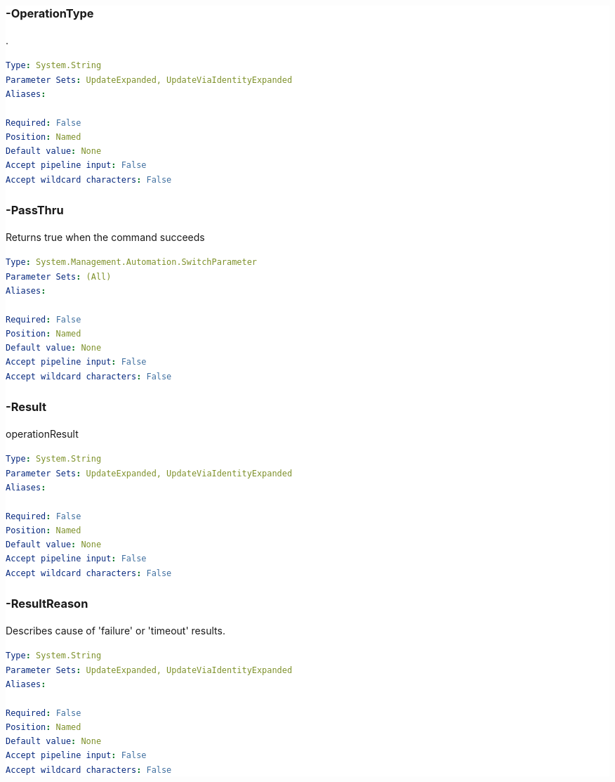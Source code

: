### -OperationType
.

```yaml
Type: System.String
Parameter Sets: UpdateExpanded, UpdateViaIdentityExpanded
Aliases:

Required: False
Position: Named
Default value: None
Accept pipeline input: False
Accept wildcard characters: False
```

### -PassThru
Returns true when the command succeeds

```yaml
Type: System.Management.Automation.SwitchParameter
Parameter Sets: (All)
Aliases:

Required: False
Position: Named
Default value: None
Accept pipeline input: False
Accept wildcard characters: False
```

### -Result
operationResult

```yaml
Type: System.String
Parameter Sets: UpdateExpanded, UpdateViaIdentityExpanded
Aliases:

Required: False
Position: Named
Default value: None
Accept pipeline input: False
Accept wildcard characters: False
```

### -ResultReason
Describes cause of 'failure' or 'timeout' results.

```yaml
Type: System.String
Parameter Sets: UpdateExpanded, UpdateViaIdentityExpanded
Aliases:

Required: False
Position: Named
Default value: None
Accept pipeline input: False
Accept wildcard characters: False
```
